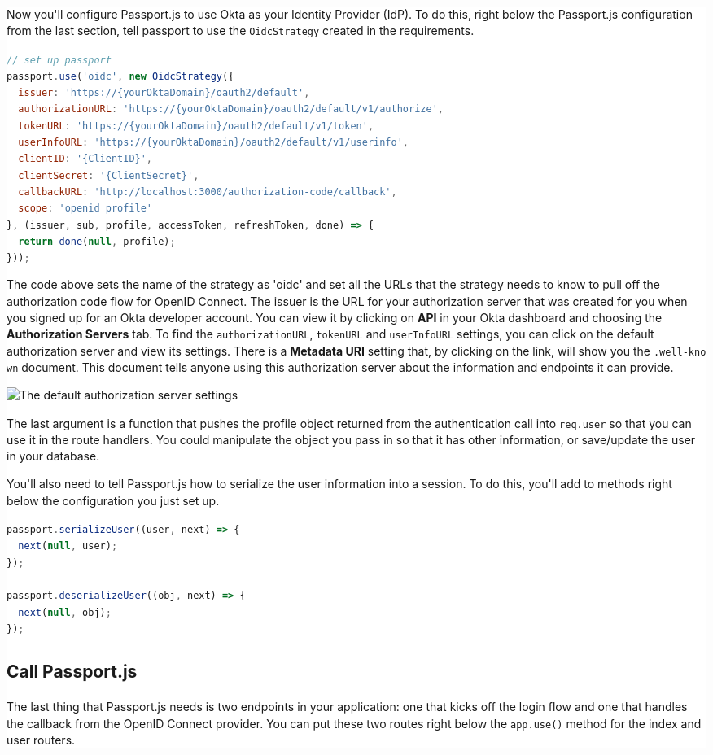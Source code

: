 Now you'll configure Passport.js to use Okta as your Identity Provider (IdP). To do this, right below the Passport.js configuration from the last section, tell passport to use the `OidcStrategy` created in the requirements.

```js
// set up passport
passport.use('oidc', new OidcStrategy({
  issuer: 'https://{yourOktaDomain}/oauth2/default',
  authorizationURL: 'https://{yourOktaDomain}/oauth2/default/v1/authorize',
  tokenURL: 'https://{yourOktaDomain}/oauth2/default/v1/token',
  userInfoURL: 'https://{yourOktaDomain}/oauth2/default/v1/userinfo',
  clientID: '{ClientID}',
  clientSecret: '{ClientSecret}',
  callbackURL: 'http://localhost:3000/authorization-code/callback',
  scope: 'openid profile'
}, (issuer, sub, profile, accessToken, refreshToken, done) => {
  return done(null, profile);
}));
```

The code above sets the name of the strategy as 'oidc' and set all the URLs that the strategy needs to know to pull off the authorization code flow for OpenID Connect. The issuer is the URL for your authorization server that was created for you when you signed up for an Okta developer account. You can view it by clicking on **API** in your Okta dashboard and choosing the **Authorization Servers** tab. To find the `authorizationURL`, `tokenURL` and `userInfoURL` settings, you can click on the default authorization server and view its settings. There is a **Metadata URI** setting that, by clicking on the link, will show you the `.well-known` document. This document tells anyone using this authorization server about the information and endpoints it can provide.

<img src="/img/blog/node-passport/default-authorization-server-settings.png" alt="The default authorization server settings" width="800" class="center-image">

The last argument is a function that pushes the profile object returned from the authentication call into `req.user` so that you can use it in the route handlers. You could manipulate the object you pass in so that it has other information, or save/update the user in your database.

You'll also need to tell Passport.js how to serialize the user information into a session. To do this, you'll add to methods right below the configuration you just set up.

```js
passport.serializeUser((user, next) => {
  next(null, user);
});

passport.deserializeUser((obj, next) => {
  next(null, obj);
});
```

## Call Passport.js

The last thing that Passport.js needs is two endpoints in your application: one that kicks off the login flow and one that handles the callback from the OpenID Connect provider. You can put these two routes right below the `app.use()` method for the index and user routers.
